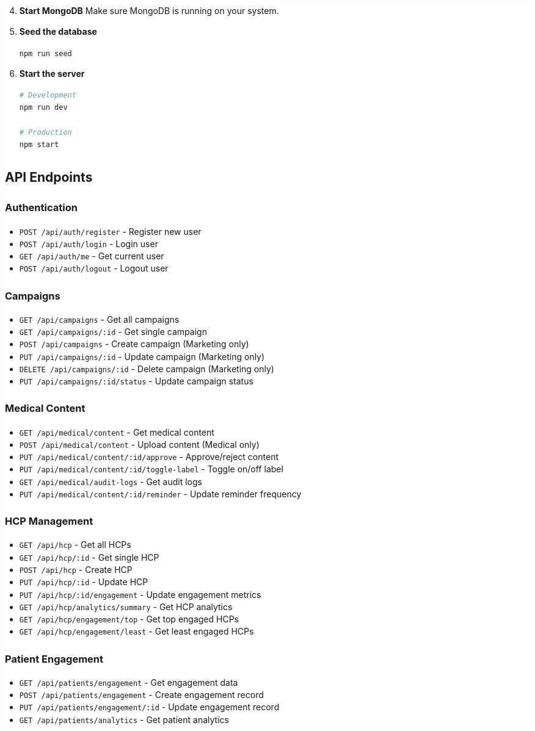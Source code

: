 4. **Start MongoDB**
   Make sure MongoDB is running on your system.

5. **Seed the database**
   ```bash
   npm run seed
   ```

6. **Start the server**
   ```bash
   # Development
   npm run dev
   
   # Production
   npm start
   ```

## API Endpoints

### Authentication
- `POST /api/auth/register` - Register new user
- `POST /api/auth/login` - Login user
- `GET /api/auth/me` - Get current user
- `POST /api/auth/logout` - Logout user

### Campaigns
- `GET /api/campaigns` - Get all campaigns
- `GET /api/campaigns/:id` - Get single campaign
- `POST /api/campaigns` - Create campaign (Marketing only)
- `PUT /api/campaigns/:id` - Update campaign (Marketing only)
- `DELETE /api/campaigns/:id` - Delete campaign (Marketing only)
- `PUT /api/campaigns/:id/status` - Update campaign status

### Medical Content
- `GET /api/medical/content` - Get medical content
- `POST /api/medical/content` - Upload content (Medical only)
- `PUT /api/medical/content/:id/approve` - Approve/reject content
- `PUT /api/medical/content/:id/toggle-label` - Toggle on/off label
- `GET /api/medical/audit-logs` - Get audit logs
- `PUT /api/medical/content/:id/reminder` - Update reminder frequency

### HCP Management
- `GET /api/hcp` - Get all HCPs
- `GET /api/hcp/:id` - Get single HCP
- `POST /api/hcp` - Create HCP
- `PUT /api/hcp/:id` - Update HCP
- `PUT /api/hcp/:id/engagement` - Update engagement metrics
- `GET /api/hcp/analytics/summary` - Get HCP analytics
- `GET /api/hcp/engagement/top` - Get top engaged HCPs
- `GET /api/hcp/engagement/least` - Get least engaged HCPs

### Patient Engagement
- `GET /api/patients/engagement` - Get engagement data
- `POST /api/patients/engagement` - Create engagement record
- `PUT /api/patients/engagement/:id` - Update engagement record
- `GET /api/patients/analytics` - Get patient analytics

